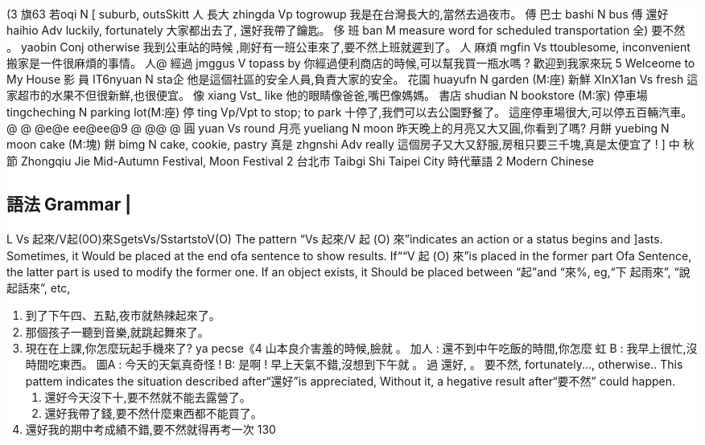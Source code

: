 (3 旗63           若oqi                N [ suburb, outsSkitt
人 長大            zhingda              Vp togrowup
我是在台灣長大的,當然去過夜市。
傅 巴士           bashi                 N bus
傅 還好           haihio              Adv luckily, fortunately
大家都出去了, 還好我帶了鑰匙。
侈 班                   ban                        M measure word for scheduled transportation
全) 要不然 。 yaobin           Conj otherwise
我到公車站的時候 ,剛好有一班公車來了,要不然上班就遲到了。
人 麻煩           mgfin                Vs ttoublesome, inconvenient
搬家是一件很麻煩的事情。
人@ 經過           jmggus               V topass by
你經過便利商店的時候,可以幫我買一瓶水嗎 ?
歡迎到我家來玩       5
Welceome to My House
影 員                IT6nyuan                    N sta企
他是這個社區的安全人員,負責大家的安全。
花園     huayufn      N garden (M:座)
新鮮               XInX1an                    Vs fresh
這家超市的水果不但很新鮮,也很便宜。
像                     xiang                      Vst_ like
他的眼睛像爸爸,嘴巴像媽媽。
書店              shudian                  N bookstore (M:家)
停車場           tingcheching             N parking lot(M:座)
停                 ting                  Vp/Vpt to stop; to park
十停了,我們可以去公園野餐了。
這座停車場很大,可以停五百輛汽車。
@ @ @e@e ee@ee@9 @ @@ @
圓                   yuan                     Vs round
月亮              yueliang                 N moon
昨天晚上的月亮又大又圓,你看到了嗎?
月餅              yuebing                  N moon cake (M:塊)
餅                  bimg                      N cake, cookie, pastry
真是              zhgnshi                Adv really
這個房子又大又舒服,房租只要三千塊,真是太便宜了 !
]       中 秋 節          Zhongqiu Jie        Mid-Autumn Festival, Moon Festival
2 台北市 Taibgi Shi  Taipei City
時代華語       2
Modern Chinese
## 語法 Grammar   |
L Vs 起來/V起(0O)來SgetsVs/SstartstoV(O)
The pattern “Vs 起來/V 起 (O) 來”indicates an action or a status begins and ]asts.
Sometimes, it Would be placed at the end ofa sentence to show results. If““V 起 (O)
來”is placed in the former part Ofa Sentence, the latter part is used to modify the
former one. If an object exists, it Should be placed between “起”and “來%, eg,“下
起雨來”, “說起話來”, etc,
1. 到了下午四、五點,夜市就熱辣起來了。
2. 那個孩子一聽到音樂,就跳起舞來了。
3. 現在在上課,你怎麼玩起手機來了?
ya pecse《4
 山本良介害羞的時候,臉就                            。
加人 : 還不到中午吃飯的時間,你怎麼                     虹
B : 我早上很忙,沒時間吃東西。
圖A : 今天的天氣真奇怪 !
B: 是啊 ! 早上天氣不錯,沒想到下午就                。
過 還好, 。 要不然,  fortunately..., otherwise..
This pattem indicates the situation described after“還好”is appreciated, Without it, a
hegative result after“要不然” could happen.
    1. 還好今天沒下十,要不然就不能去露營了。
    2. 還好我帶了錢,要不然什麼東西都不能買了。
3. 還好我的期中考成績不錯,要不然就得再考一次
130
